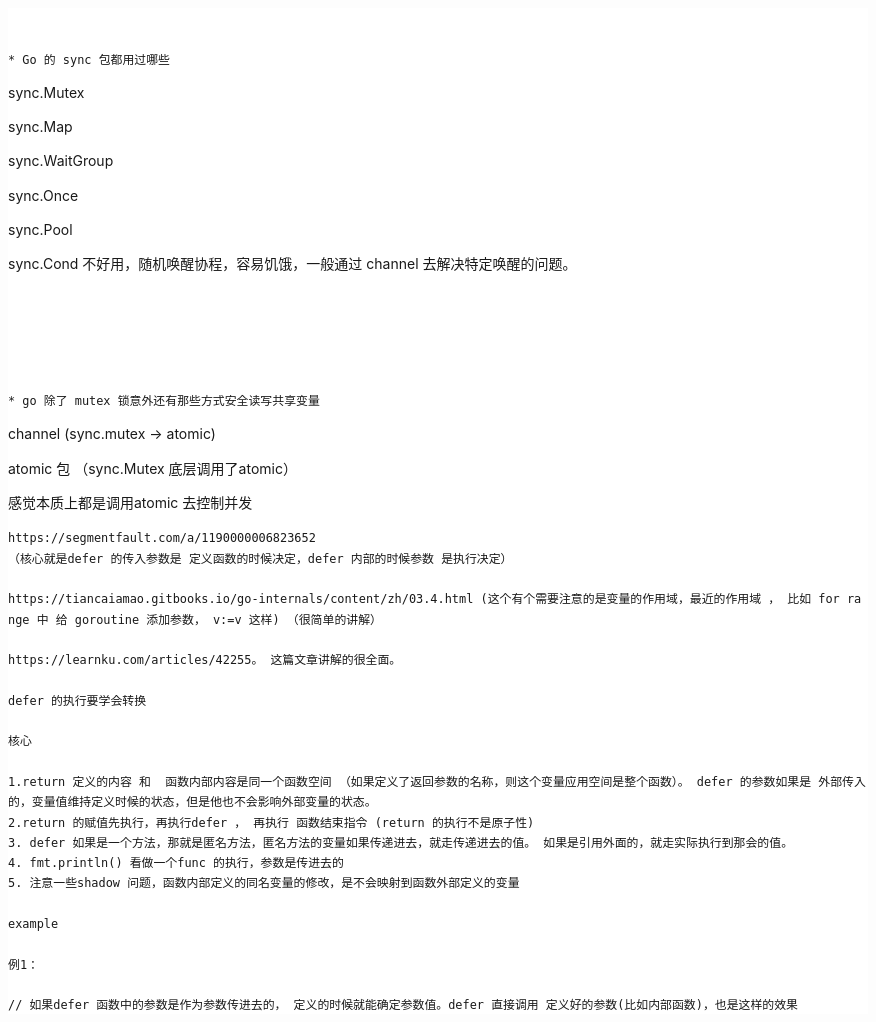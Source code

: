   ```


* Go 的 sync 包都用过哪些

  ```
  sync.Mutex

  sync.Map

  sync.WaitGroup

  sync.Once

  sync.Pool


  sync.Cond 不好用，随机唤醒协程，容易饥饿，一般通过 channel 去解决特定唤醒的问题。
  ```

  



* go 除了 mutex 锁意外还有那些方式安全读写共享变量

  ```
  channel (sync.mutex -> atomic)


  atomic 包 （sync.Mutex 底层调用了atomic）

  感觉本质上都是调用atomic 去控制并发



    https://segmentfault.com/a/1190000006823652 
    （核心就是defer 的传入参数是 定义函数的时候决定，defer 内部的时候参数 是执行决定）
    
    https://tiancaiamao.gitbooks.io/go-internals/content/zh/03.4.html (这个有个需要注意的是变量的作用域，最近的作用域 ， 比如 for range 中 给 goroutine 添加参数， v:=v 这样) （很简单的讲解）
    
    https://learnku.com/articles/42255。 这篇文章讲解的很全面。
    
    defer 的执行要学会转换
    
    核心
    
    1.return 定义的内容 和  函数内部内容是同一个函数空间 （如果定义了返回参数的名称，则这个变量应用空间是整个函数）。 defer 的参数如果是 外部传入的，变量值维持定义时候的状态，但是他也不会影响外部变量的状态。
    2.return 的赋值先执行，再执行defer ， 再执行 函数结束指令 (return 的执行不是原子性)
    3. defer 如果是一个方法，那就是匿名方法，匿名方法的变量如果传递进去，就走传递进去的值。 如果是引用外面的，就走实际执行到那会的值。
    4. fmt.println() 看做一个func 的执行，参数是传进去的
    5. 注意一些shadow 问题，函数内部定义的同名变量的修改，是不会映射到函数外部定义的变量
       
    example 
    
    例1：
    
    // 如果defer 函数中的参数是作为参数传进去的， 定义的时候就能确定参数值。defer 直接调用 定义好的参数(比如内部函数)，也是这样的效果
      